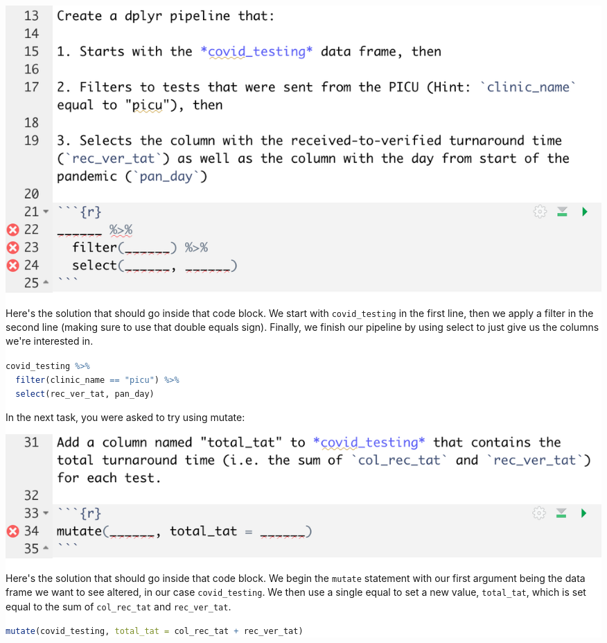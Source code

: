 ![Partially completed code from transform.R](media/task_1.png)

Here's the solution that should go inside that code block.  We start with `covid_testing` in the first line, then we apply a filter in the second line (making sure to use that double equals sign).  Finally, we finish our pipeline by using select to just give us the columns we're interested in.

``` r
covid_testing %>%
  filter(clinic_name == "picu") %>%
  select(rec_ver_tat, pan_day)
```

In the next task, you were asked to try using mutate:

![Partially completed code from transform.R](media/task_2.png)

Here's the solution that should go inside that code block.  We begin the `mutate` statement with our first argument being the data frame we want to see altered, in our case `covid_testing`.  We then use a single equal to set a new value, `total_tat`, which is set equal to the sum of `col_rec_tat` and `rec_ver_tat`.

```r
mutate(covid_testing, total_tat = col_rec_tat + rec_ver_tat)

```
